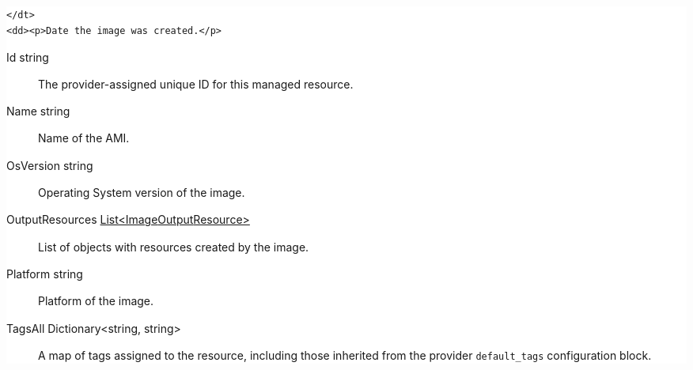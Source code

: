     </dt>
    <dd><p>Date the image was created.</p>
</dd><dt class="property-"
            title="">
        <span id="id_csharp">
<a data-swiftype-name="resource-property" data-swiftype-type="text" href="#id_csharp" style="color: inherit; text-decoration: inherit;">Id</a>
</span>
        <span class="property-indicator"></span>
        <span class="property-type">string</span>
    </dt>
    <dd><p>The provider-assigned unique ID for this managed resource.</p>
</dd><dt class="property-"
            title="">
        <span id="name_csharp">
<a data-swiftype-name="resource-property" data-swiftype-type="text" href="#name_csharp" style="color: inherit; text-decoration: inherit;">Name</a>
</span>
        <span class="property-indicator"></span>
        <span class="property-type">string</span>
    </dt>
    <dd><p>Name of the AMI.</p>
</dd><dt class="property-"
            title="">
        <span id="osversion_csharp">
<a data-swiftype-name="resource-property" data-swiftype-type="text" href="#osversion_csharp" style="color: inherit; text-decoration: inherit;">Os<wbr>Version</a>
</span>
        <span class="property-indicator"></span>
        <span class="property-type">string</span>
    </dt>
    <dd><p>Operating System version of the image.</p>
</dd><dt class="property-"
            title="">
        <span id="outputresources_csharp">
<a data-swiftype-name="resource-property" data-swiftype-type="text" href="#outputresources_csharp" style="color: inherit; text-decoration: inherit;">Output<wbr>Resources</a>
</span>
        <span class="property-indicator"></span>
        <span class="property-type"><a href="#imageoutputresource">List&lt;Image<wbr>Output<wbr>Resource&gt;</a></span>
    </dt>
    <dd><p>List of objects with resources created by the image.</p>
</dd><dt class="property-"
            title="">
        <span id="platform_csharp">
<a data-swiftype-name="resource-property" data-swiftype-type="text" href="#platform_csharp" style="color: inherit; text-decoration: inherit;">Platform</a>
</span>
        <span class="property-indicator"></span>
        <span class="property-type">string</span>
    </dt>
    <dd><p>Platform of the image.</p>
</dd><dt class="property-"
            title="">
        <span id="tagsall_csharp">
<a data-swiftype-name="resource-property" data-swiftype-type="text" href="#tagsall_csharp" style="color: inherit; text-decoration: inherit;">Tags<wbr>All</a>
</span>
        <span class="property-indicator"></span>
        <span class="property-type">Dictionary&lt;string, string&gt;</span>
    </dt>
    <dd><p>A map of tags assigned to the resource, including those inherited from the provider <code>default_tags</code> configuration block.</p>